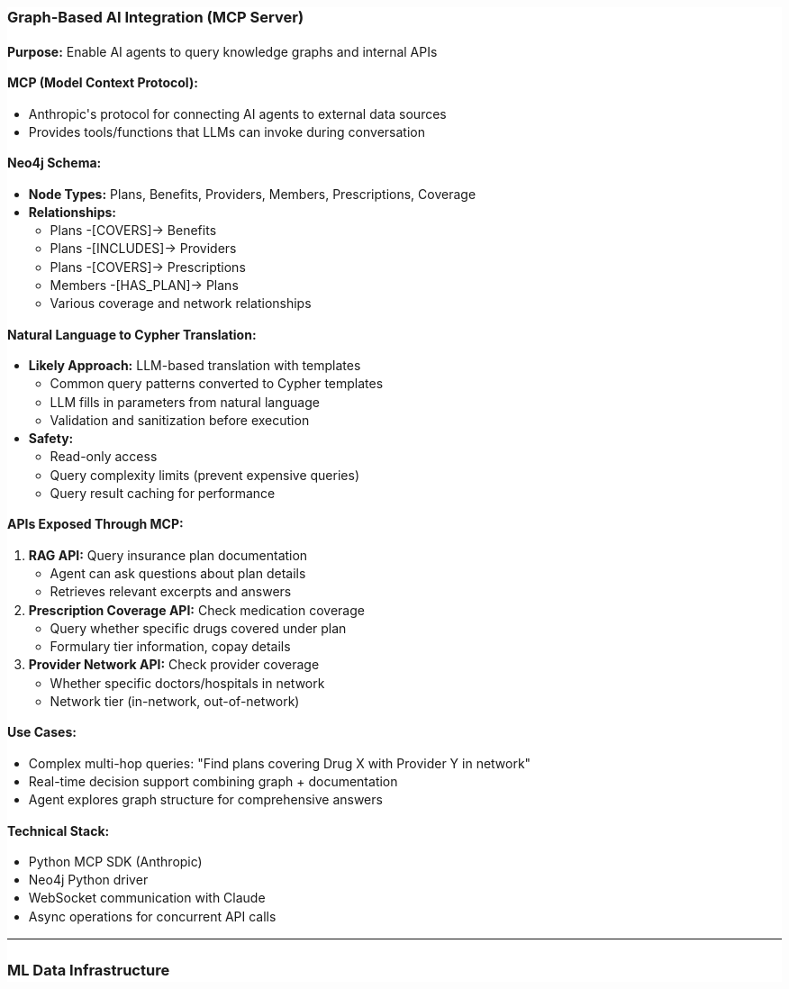 
### Graph-Based AI Integration (MCP Server)

**Purpose:** Enable AI agents to query knowledge graphs and internal APIs

**MCP (Model Context Protocol):**
- Anthropic's protocol for connecting AI agents to external data sources
- Provides tools/functions that LLMs can invoke during conversation

**Neo4j Schema:**
- **Node Types:** Plans, Benefits, Providers, Members, Prescriptions, Coverage
- **Relationships:**
  - Plans -[COVERS]-> Benefits
  - Plans -[INCLUDES]-> Providers
  - Plans -[COVERS]-> Prescriptions
  - Members -[HAS_PLAN]-> Plans
  - Various coverage and network relationships

**Natural Language to Cypher Translation:**
- **Likely Approach:** LLM-based translation with templates
  - Common query patterns converted to Cypher templates
  - LLM fills in parameters from natural language
  - Validation and sanitization before execution
- **Safety:**
  - Read-only access
  - Query complexity limits (prevent expensive queries)
  - Query result caching for performance

**APIs Exposed Through MCP:**
1. **RAG API:** Query insurance plan documentation
   - Agent can ask questions about plan details
   - Retrieves relevant excerpts and answers
2. **Prescription Coverage API:** Check medication coverage
   - Query whether specific drugs covered under plan
   - Formulary tier information, copay details
3. **Provider Network API:** Check provider coverage
   - Whether specific doctors/hospitals in network
   - Network tier (in-network, out-of-network)

**Use Cases:**
- Complex multi-hop queries: "Find plans covering Drug X with Provider Y in network"
- Real-time decision support combining graph + documentation
- Agent explores graph structure for comprehensive answers

**Technical Stack:**
- Python MCP SDK (Anthropic)
- Neo4j Python driver
- WebSocket communication with Claude
- Async operations for concurrent API calls

---

### ML Data Infrastructure
